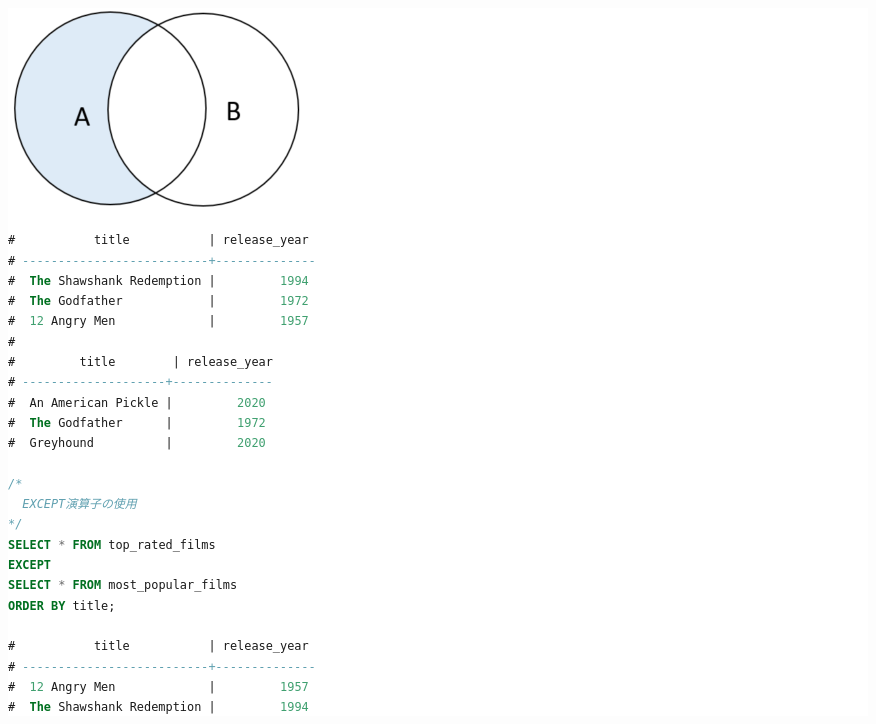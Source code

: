 ![An image](/sqljoinimages/PostgreSQL-EXCEPT-300x202.png)  
```SQL
#           title           | release_year
# --------------------------+--------------
#  The Shawshank Redemption |         1994
#  The Godfather            |         1972
#  12 Angry Men             |         1957
# 
#         title        | release_year
# --------------------+--------------
#  An American Pickle |         2020
#  The Godfather      |         1972
#  Greyhound          |         2020

/*
  EXCEPT演算子の使用
*/
SELECT * FROM top_rated_films
EXCEPT 
SELECT * FROM most_popular_films
ORDER BY title;

#           title           | release_year
# --------------------------+--------------
#  12 Angry Men             |         1957
#  The Shawshank Redemption |         1994
```
